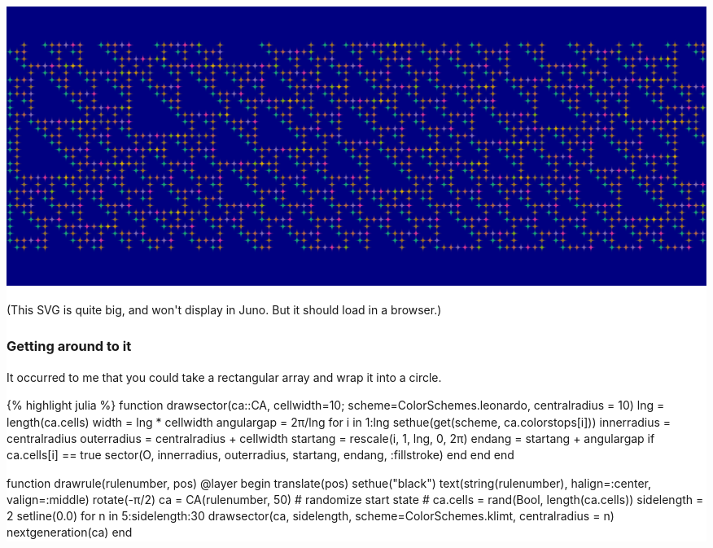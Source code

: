 ![image label](/images/automata/simple-color-ca-squircle.svg)

(This SVG is quite big, and won't display in Juno. But it should load in a browser.)

### Getting around to it

It occurred to me that you could take a rectangular array and wrap it into a circle.

{% highlight julia %}
function drawsector(ca::CA, cellwidth=10;
        scheme=ColorSchemes.leonardo,
        centralradius = 10)
    lng = length(ca.cells)
    width = lng * cellwidth
    angulargap = 2π/lng
    for i in 1:lng
        sethue(get(scheme, ca.colorstops[i]))
        innerradius = centralradius
        outerradius = centralradius + cellwidth
        startang    = rescale(i, 1, lng, 0, 2π)
        endang      = startang + angulargap
        if ca.cells[i] == true
            sector(O, innerradius, outerradius, startang, endang, :fillstroke)
        end
    end
end

function drawrule(rulenumber, pos)
    @layer begin
        translate(pos)
        sethue("black")
        text(string(rulenumber), halign=:center, valign=:middle)
        rotate(-π/2)
        ca = CA(rulenumber, 50)
        # randomize start state
        # ca.cells = rand(Bool, length(ca.cells))
        sidelength = 2
        setline(0.0)
        for n in 5:sidelength:30
            drawsector(ca, sidelength,
            scheme=ColorSchemes.klimt,
            centralradius = n)
            nextgeneration(ca)
        end

[^1]: At the time of writing this I couldn't find any working Julia packages that did one-dimensional cellular automata. But if I had found one, I probably wouldn't have written any of the above anyway.